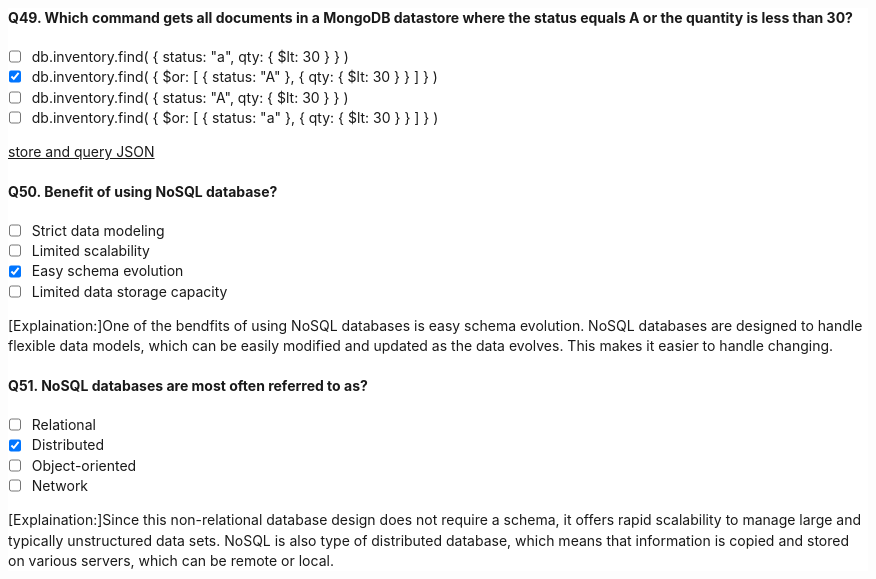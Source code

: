 #### Q49. Which command gets all documents in a MongoDB datastore where the status equals A or the quantity is less than 30?

- [ ] db.inventory.find( { status: "a", qty: { $lt: 30 } } )
- [x] db.inventory.find( { $or: [ { status: "A" }, { qty: { $lt: 30 } } ] } )
- [ ] db.inventory.find( { status: "A", qty: { $lt: 30 } } )
- [ ] db.inventory.find( { $or: [ { status: "a" }, { qty: { $lt: 30 } } ] } )

[store and query JSON](https://aws.amazon.com/nosql/document/#:~:text=The%20document%20database%20defined,use%20in%20their%20application%20code.)

#### Q50. Benefit of using NoSQL database?
- [ ] Strict data modeling
- [ ] Limited scalability
- [X] Easy schema evolution
- [ ] Limited data storage capacity

[Explaination:]One of the bendfits of using NoSQL databases is easy schema evolution. NoSQL databases are designed to handle flexible data models, which can be easily modified and updated as the data evolves. This makes it easier to handle changing.

#### Q51. NoSQL databases are most often referred to as?
- [ ] Relational
- [X] Distributed
- [ ] Object-oriented
- [ ] Network

[Explaination:]Since this non-relational database design does not require a schema, it offers rapid scalability to manage large and typically unstructured data sets. NoSQL is also type of distributed database, which means that information is copied and stored on various servers, which can be remote or local.




